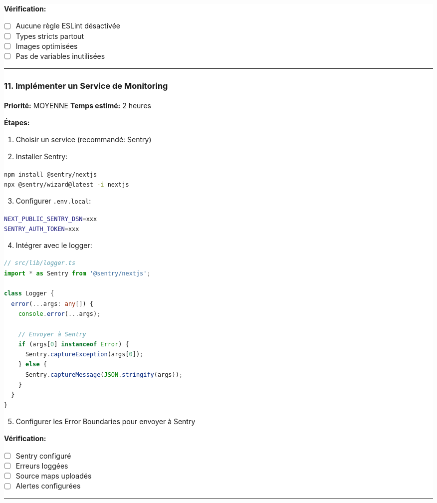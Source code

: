 **Vérification:**

- [ ] Aucune règle ESLint désactivée
- [ ] Types stricts partout
- [ ] Images optimisées
- [ ] Pas de variables inutilisées

---

### 11. Implémenter un Service de Monitoring

**Priorité:** MOYENNE
**Temps estimé:** 2 heures

**Étapes:**

1. Choisir un service (recommandé: Sentry)

2. Installer Sentry:
```bash
npm install @sentry/nextjs
npx @sentry/wizard@latest -i nextjs
```

3. Configurer `.env.local`:
```bash
NEXT_PUBLIC_SENTRY_DSN=xxx
SENTRY_AUTH_TOKEN=xxx
```

4. Intégrer avec le logger:

```typescript
// src/lib/logger.ts
import * as Sentry from '@sentry/nextjs';

class Logger {
  error(...args: any[]) {
    console.error(...args);

    // Envoyer à Sentry
    if (args[0] instanceof Error) {
      Sentry.captureException(args[0]);
    } else {
      Sentry.captureMessage(JSON.stringify(args));
    }
  }
}
```

5. Configurer les Error Boundaries pour envoyer à Sentry

**Vérification:**

- [ ] Sentry configuré
- [ ] Erreurs loggées
- [ ] Source maps uploadés
- [ ] Alertes configurées

---